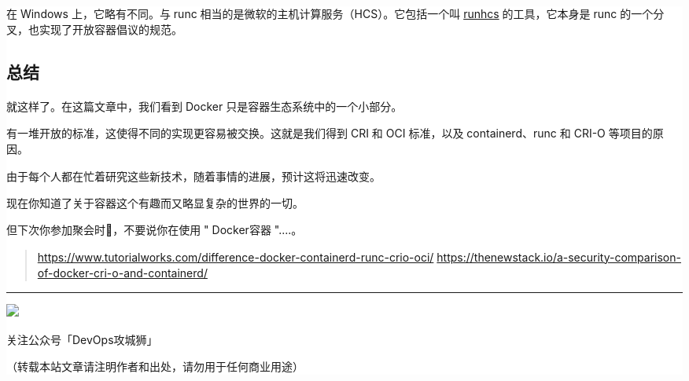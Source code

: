 在 Windows 上，它略有不同。与 runc 相当的是微软的主机计算服务（HCS）。它包括一个叫 [runhcs](https://docs.microsoft.com/en-us/virtualization/windowscontainers/deploy-containers/containerd) 的工具，它本身是 runc 的一个分叉，也实现了开放容器倡议的规范。

## 总结

就这样了。在这篇文章中，我们看到 Docker 只是容器生态系统中的一个小部分。

有一堆开放的标准，这使得不同的实现更容易被交换。这就是我们得到 CRI 和 OCI 标准，以及 containerd、runc 和 CRI-O 等项目的原因。

由于每个人都在忙着研究这些新技术，随着事情的进展，预计这将迅速改变。

现在你知道了关于容器这个有趣而又略显复杂的世界的一切。

但下次你参加聚会时🎈，不要说你在使用 " Docker容器 "....。

> https://www.tutorialworks.com/difference-docker-containerd-runc-crio-oci/
> https://thenewstack.io/a-security-comparison-of-docker-cri-o-and-containerd/

---

![ ](https://github.com/shenxianpeng/shenxianpeng.github.io/blob/master/about/index/qrcode.jpg?raw=true)

关注公众号「DevOps攻城狮」

（转载本站文章请注明作者和出处，请勿用于任何商业用途）
